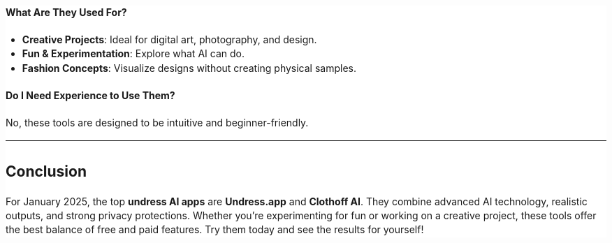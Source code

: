 #### **What Are They Used For?**  
- **Creative Projects**: Ideal for digital art, photography, and design.  
- **Fun & Experimentation**: Explore what AI can do.  
- **Fashion Concepts**: Visualize designs without creating physical samples.

#### **Do I Need Experience to Use Them?**  
No, these tools are designed to be intuitive and beginner-friendly.

---

## **Conclusion**

For January 2025, the top **undress AI apps** are **Undress.app** and **Clothoff AI**. They combine advanced AI technology, realistic outputs, and strong privacy protections. Whether you’re experimenting for fun or working on a creative project, these tools offer the best balance of free and paid features. Try them today and see the results for yourself!
